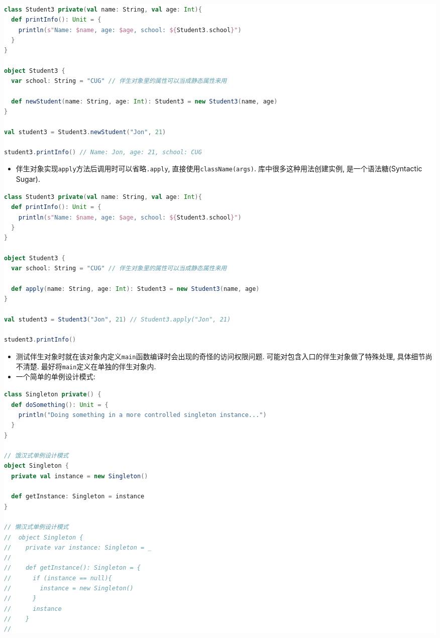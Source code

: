 ```Scala
class Student3 private(val name: String, val age: Int){
  def printInfo(): Unit = {
    println(s"Name: $name, age: $age, school: ${Student3.school}")
  }
}

object Student3 {
  var school: String = "CUG" // 伴生对象里的属性可以当成静态属性来用

  def newStudent(name: String, age: Int): Student3 = new Student3(name, age)
}

val student3 = Student3.newStudent("Jon", 21)

student3.printInfo() // Name: Jon, age: 21, school: CUG
```

- 伴生对象实现`apply`方法后调用时可以省略`.apply`, 直接使用`className(args)`. 库中很多这种用法创建实例, 是一个语法糖(Syntactic Sugar).

```Scala
class Student3 private(val name: String, val age: Int){
  def printInfo(): Unit = {
    println(s"Name: $name, age: $age, school: ${Student3.school}")
  }
}

object Student3 {
  var school: String = "CUG" // 伴生对象里的属性可以当成静态属性来用

  def apply(name: String, age: Int): Student3 = new Student3(name, age)
}

val student3 = Student3("Jon", 21) // Student3.apply("Jon", 21)

student3.printInfo()
```

- 测试伴生对象时就在该对象内定义`main`函数编译时会出现的奇怪的访问权限问题. 可能对包含入口的伴生对象做了特殊处理, 具体细节尚不清楚. 最好将`main`定义在单独的伴生对象内.
- 一个简单的单例设计模式:

```Scala
class Singleton private() {
  def doSomething(): Unit = {
    println("Doing something in a more controlled singleton instance...")
  }
}

// 饿汉式单例设计模式
object Singleton {
  private val instance = new Singleton()

  def getInstance: Singleton = instance
}

// 懒汉式单例设计模式
//  object Singleton {
//    private var instance: Singleton = _
//
//    def getInstance(): Singleton = {
//      if (instance == null){
//        instance = new Singleton()
//      }
//      instance
//    }
//
```